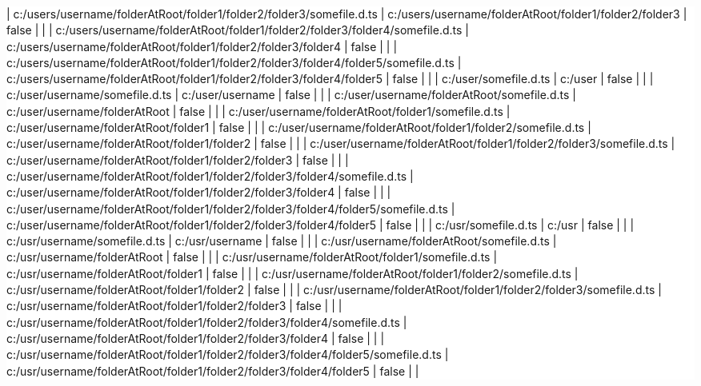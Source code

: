 | c:/users/username/folderAtRoot/folder1/folder2/folder3/somefile.d.ts                           | c:/users/username/folderAtRoot/folder1/folder2/folder3                                         | false     |                                                                                                |
| c:/users/username/folderAtRoot/folder1/folder2/folder3/folder4/somefile.d.ts                   | c:/users/username/folderAtRoot/folder1/folder2/folder3/folder4                                 | false     |                                                                                                |
| c:/users/username/folderAtRoot/folder1/folder2/folder3/folder4/folder5/somefile.d.ts           | c:/users/username/folderAtRoot/folder1/folder2/folder3/folder4/folder5                         | false     |                                                                                                |
| c:/user/somefile.d.ts                                                                          | c:/user                                                                                        | false     |                                                                                                |
| c:/user/username/somefile.d.ts                                                                 | c:/user/username                                                                               | false     |                                                                                                |
| c:/user/username/folderAtRoot/somefile.d.ts                                                    | c:/user/username/folderAtRoot                                                                  | false     |                                                                                                |
| c:/user/username/folderAtRoot/folder1/somefile.d.ts                                            | c:/user/username/folderAtRoot/folder1                                                          | false     |                                                                                                |
| c:/user/username/folderAtRoot/folder1/folder2/somefile.d.ts                                    | c:/user/username/folderAtRoot/folder1/folder2                                                  | false     |                                                                                                |
| c:/user/username/folderAtRoot/folder1/folder2/folder3/somefile.d.ts                            | c:/user/username/folderAtRoot/folder1/folder2/folder3                                          | false     |                                                                                                |
| c:/user/username/folderAtRoot/folder1/folder2/folder3/folder4/somefile.d.ts                    | c:/user/username/folderAtRoot/folder1/folder2/folder3/folder4                                  | false     |                                                                                                |
| c:/user/username/folderAtRoot/folder1/folder2/folder3/folder4/folder5/somefile.d.ts            | c:/user/username/folderAtRoot/folder1/folder2/folder3/folder4/folder5                          | false     |                                                                                                |
| c:/usr/somefile.d.ts                                                                           | c:/usr                                                                                         | false     |                                                                                                |
| c:/usr/username/somefile.d.ts                                                                  | c:/usr/username                                                                                | false     |                                                                                                |
| c:/usr/username/folderAtRoot/somefile.d.ts                                                     | c:/usr/username/folderAtRoot                                                                   | false     |                                                                                                |
| c:/usr/username/folderAtRoot/folder1/somefile.d.ts                                             | c:/usr/username/folderAtRoot/folder1                                                           | false     |                                                                                                |
| c:/usr/username/folderAtRoot/folder1/folder2/somefile.d.ts                                     | c:/usr/username/folderAtRoot/folder1/folder2                                                   | false     |                                                                                                |
| c:/usr/username/folderAtRoot/folder1/folder2/folder3/somefile.d.ts                             | c:/usr/username/folderAtRoot/folder1/folder2/folder3                                           | false     |                                                                                                |
| c:/usr/username/folderAtRoot/folder1/folder2/folder3/folder4/somefile.d.ts                     | c:/usr/username/folderAtRoot/folder1/folder2/folder3/folder4                                   | false     |                                                                                                |
| c:/usr/username/folderAtRoot/folder1/folder2/folder3/folder4/folder5/somefile.d.ts             | c:/usr/username/folderAtRoot/folder1/folder2/folder3/folder4/folder5                           | false     |                                                                                                |